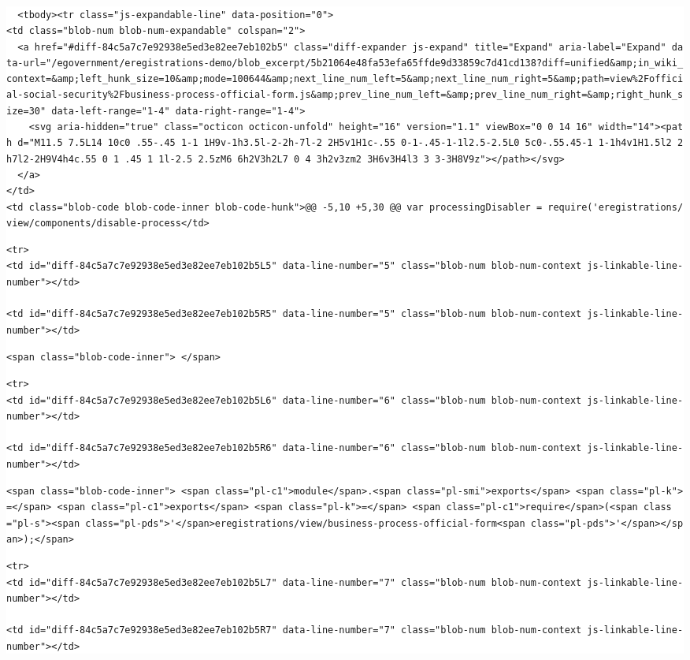       <tbody><tr class="js-expandable-line" data-position="0">
    <td class="blob-num blob-num-expandable" colspan="2">
      <a href="#diff-84c5a7c7e92938e5ed3e82ee7eb102b5" class="diff-expander js-expand" title="Expand" aria-label="Expand" data-url="/egovernment/eregistrations-demo/blob_excerpt/5b21064e48fa53efa65ffde9d33859c7d41cd138?diff=unified&amp;in_wiki_context=&amp;left_hunk_size=10&amp;mode=100644&amp;next_line_num_left=5&amp;next_line_num_right=5&amp;path=view%2Fofficial-social-security%2Fbusiness-process-official-form.js&amp;prev_line_num_left=&amp;prev_line_num_right=&amp;right_hunk_size=30" data-left-range="1-4" data-right-range="1-4">
        <svg aria-hidden="true" class="octicon octicon-unfold" height="16" version="1.1" viewBox="0 0 14 16" width="14"><path d="M11.5 7.5L14 10c0 .55-.45 1-1 1H9v-1h3.5l-2-2h-7l-2 2H5v1H1c-.55 0-1-.45-1-1l2.5-2.5L0 5c0-.55.45-1 1-1h4v1H1.5l2 2h7l2-2H9V4h4c.55 0 1 .45 1 1l-2.5 2.5zM6 6h2V3h2L7 0 4 3h2v3zm2 3H6v3H4l3 3 3-3H8V9z"></path></svg>
      </a>
    </td>
    <td class="blob-code blob-code-inner blob-code-hunk">@@ -5,10 +5,30 @@ var processingDisabler = require('eregistrations/view/components/disable-process</td>
  </tr>

    <tr>
    <td id="diff-84c5a7c7e92938e5ed3e82ee7eb102b5L5" data-line-number="5" class="blob-num blob-num-context js-linkable-line-number"></td>

    <td id="diff-84c5a7c7e92938e5ed3e82ee7eb102b5R5" data-line-number="5" class="blob-num blob-num-context js-linkable-line-number"></td>

  <td class="blob-code blob-code-context">

    <span class="blob-code-inner"> </span>

  </td>
</tr>


    <tr>
    <td id="diff-84c5a7c7e92938e5ed3e82ee7eb102b5L6" data-line-number="6" class="blob-num blob-num-context js-linkable-line-number"></td>

    <td id="diff-84c5a7c7e92938e5ed3e82ee7eb102b5R6" data-line-number="6" class="blob-num blob-num-context js-linkable-line-number"></td>

  <td class="blob-code blob-code-context">

    <span class="blob-code-inner"> <span class="pl-c1">module</span>.<span class="pl-smi">exports</span> <span class="pl-k">=</span> <span class="pl-c1">exports</span> <span class="pl-k">=</span> <span class="pl-c1">require</span>(<span class="pl-s"><span class="pl-pds">'</span>eregistrations/view/business-process-official-form<span class="pl-pds">'</span></span>);</span>

  </td>
</tr>


    <tr>
    <td id="diff-84c5a7c7e92938e5ed3e82ee7eb102b5L7" data-line-number="7" class="blob-num blob-num-context js-linkable-line-number"></td>

    <td id="diff-84c5a7c7e92938e5ed3e82ee7eb102b5R7" data-line-number="7" class="blob-num blob-num-context js-linkable-line-number"></td>
